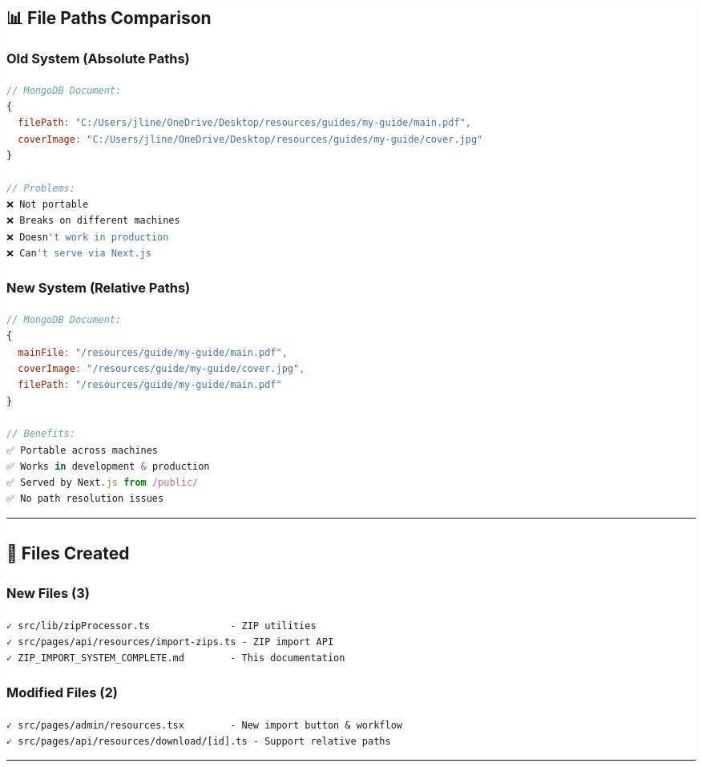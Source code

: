 
## 📊 File Paths Comparison

### Old System (Absolute Paths)
```javascript
// MongoDB Document:
{
  filePath: "C:/Users/jline/OneDrive/Desktop/resources/guides/my-guide/main.pdf",
  coverImage: "C:/Users/jline/OneDrive/Desktop/resources/guides/my-guide/cover.jpg"
}

// Problems:
❌ Not portable
❌ Breaks on different machines
❌ Doesn't work in production
❌ Can't serve via Next.js
```

### New System (Relative Paths)
```javascript
// MongoDB Document:
{
  mainFile: "/resources/guide/my-guide/main.pdf",
  coverImage: "/resources/guide/my-guide/cover.jpg",
  filePath: "/resources/guide/my-guide/main.pdf"
}

// Benefits:
✅ Portable across machines
✅ Works in development & production
✅ Served by Next.js from /public/
✅ No path resolution issues
```

---

## 📁 Files Created

### New Files (3)
```
✓ src/lib/zipProcessor.ts              - ZIP utilities
✓ src/pages/api/resources/import-zips.ts - ZIP import API
✓ ZIP_IMPORT_SYSTEM_COMPLETE.md        - This documentation
```

### Modified Files (2)
```
✓ src/pages/admin/resources.tsx        - New import button & workflow
✓ src/pages/api/resources/download/[id].ts - Support relative paths
```

---